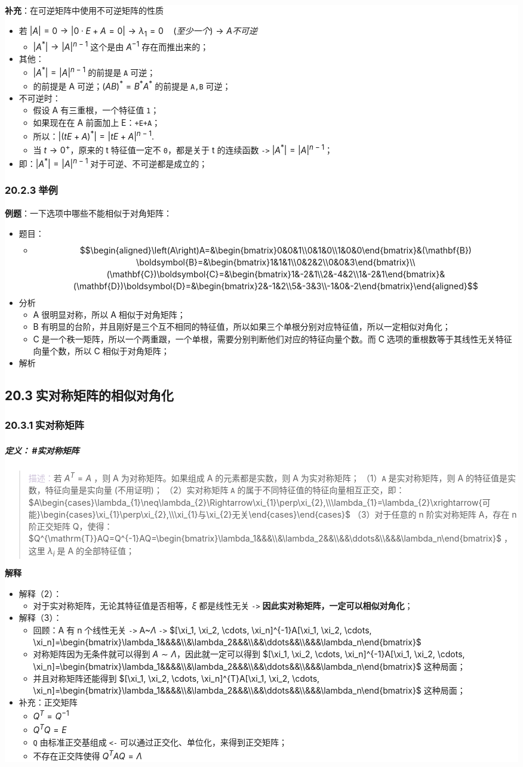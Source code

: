 **补充**：在可逆矩阵中使用不可逆矩阵的性质
+ 若 $|A|=0\rightarrow|0·E+A=0|\rightarrow\lambda_1=0\quad(至少一个)\rightarrow A不可逆$
	+ $|A^{*}|\rightarrow |A|^{n-1}$ 这个是由 $A^{-1}$ 存在而推出来的；
+ 其他： 
	+ $|A^{*}|=|A|^{n-1}$ 的前提是 `A` 可逆；
	+  的前提是 A 可逆；$\left(AB\right)^{*}=B^{*}A^{*}$ 的前提是 `A,B` 可逆； 
+ 不可逆时： 
	+ 假设 A 有三重根，一个特征值 `1`；
	+ 如果现在在 A 前面加上 E：`+E+A`；
	+ 所以：$|(tE+A)^{*}|=|tE+A|^{n-1}.$
	+ 当 $t\rightarrow 0^+$，原来的 t 特征值一定不 `0`，都是关于 t 的连续函数 `->` $|A^{*}|=|A|^{n-1}$；
+ 即：$|A^{*}|=|A|^{n-1}$ 对于可逆、不可逆都是成立的；
### 20.2.3 举例
**例题**：一下选项中哪些不能相似于对角矩阵：
+ 题目： 
	+ $$\begin{aligned}\left(A\right)A=&\begin{bmatrix}0&0&1\\0&1&0\\1&0&0\end{bmatrix}&(\mathbf{B}) \boldsymbol{B}=&\begin{bmatrix}1&1&1\\0&2&2\\0&0&3\end{bmatrix}\\(\mathbf{C})\boldsymbol{C}=&\begin{bmatrix}1&-2&1\\2&-4&2\\1&-2&1\end{bmatrix}&(\mathbf{D})\boldsymbol{D}=&\begin{bmatrix}2&-1&2\\5&-3&3\\-1&0&-2\end{bmatrix}\end{aligned}$$
+ 分析
	+ A 很明显对称，所以 A 相似于对角矩阵；
	+ B 有明显的台阶，并且刚好是三个互不相同的特征值，所以如果三个单根分别对应特征值，所以一定相似对角化；
	+ C 是一个秩一矩阵，所以一个两重跟，一个单根，需要分别判断他们对应的特征向量个数。而 C 选项的重根数等于其线性无关特征向量个数，所以 C 相似于对角矩阵； 
+ 解析



## 20.3 实对称矩阵的相似对角化 
### 20.3.1 实对称矩阵 
##### **定义**： #实对称矩阵
> <font color="#ccc1d9">描述：</font>若 $A^T=A$ ，则 A 为对称矩阵。如果组成 A 的元素都是实数，则 A 为实对称矩阵；
> （1）`A` 是实对称矩阵，则 A 的特征值是实数，特征向量是实向量 (不用证明)；
> （2）实对称矩阵 `A` 的属于不同特征值的特征向量相互正交，即：$A\begin{cases}\lambda_{1}\neq\lambda_{2}\Rightarrow\xi_{1}\perp\xi_{2},\\\lambda_{1}=\lambda_{2}\xrightarrow{可能}\begin{cases}\xi_{1}\perp\xi_{2},\\\xi_{1}与\xi_{2}无关\end{cases}\end{cases}$
> （3）对于任意的 n 阶实对称矩阵 A，存在 n 阶正交矩阵 Q，使得：$Q^{\mathrm{T}}AQ=Q^{-1}AQ=\begin{bmatrix}\lambda_1&&&\\&\lambda_2&&\\&&\ddots&\\&&&\lambda_n\end{bmatrix}$ ，这里 $\lambda_i$ 是 A 的全部特征值； 

**解释**
+ 解释（2）：
	+ 对于实对称矩阵，无论其特征值是否相等，$\xi$ 都是线性无关 `->` **因此实对称矩阵，一定可以相似对角化**；
+ 解释（3）： 
	+ 回顾：A 有 n 个线性无关 `->` A~$\Lambda$ `->`  $[\xi_1, \xi_2, \cdots, \xi_n]^{-1}A[\xi_1, \xi_2, \cdots, \xi_n]=\begin{bmatrix}\lambda_1&&&&\\&\lambda_2&&&\\&&\ddots&&\\&&&\lambda_n\end{bmatrix}$
	+ 对称矩阵因为无条件就可以得到 $A\sim\Lambda$，因此就一定可以得到 $[\xi_1, \xi_2, \cdots, \xi_n]^{-1}A[\xi_1, \xi_2, \cdots, \xi_n]=\begin{bmatrix}\lambda_1&&&&\\&\lambda_2&&&\\&&\ddots&&\\&&&\lambda_n\end{bmatrix}$ 这种局面；
	+ 并且对称矩阵还能得到 $[\xi_1, \xi_2, \cdots, \xi_n]^{T}A[\xi_1, \xi_2, \cdots, \xi_n]=\begin{bmatrix}\lambda_1&&&&\\&\lambda_2&&&\\&&\ddots&&\\&&&\lambda_n\end{bmatrix}$ 这种局面；
+ 补充：正交矩阵 
	+ $Q^T=Q^{-1}$
	+ $Q^TQ=E$
	+ `Q` 由标准正交基组成 `<-` 可以通过正交化、单位化，来得到正交矩阵；
	+ 不存在正交阵使得 $Q^TAQ=\Lambda$ 
